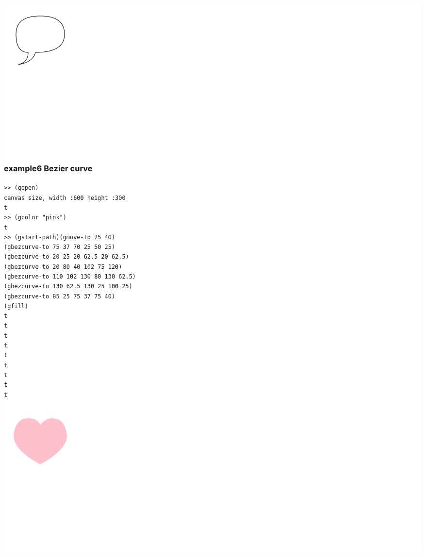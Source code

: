 ![実行例5](./README_Images/5.png)

### example6 Bezier curve
```
>> (gopen)
canvas size, width :600 height :300
t
>> (gcolor "pink")
t
>> (gstart-path)(gmove-to 75 40)
(gbezcurve-to 75 37 70 25 50 25)
(gbezcurve-to 20 25 20 62.5 20 62.5)
(gbezcurve-to 20 80 40 102 75 120)
(gbezcurve-to 110 102 130 80 130 62.5)
(gbezcurve-to 130 62.5 130 25 100 25)
(gbezcurve-to 85 25 75 37 75 40)
(gfill)
t
t
t
t
t
t
t
t
t
```
![実行例6](./README_Images/6.png)
